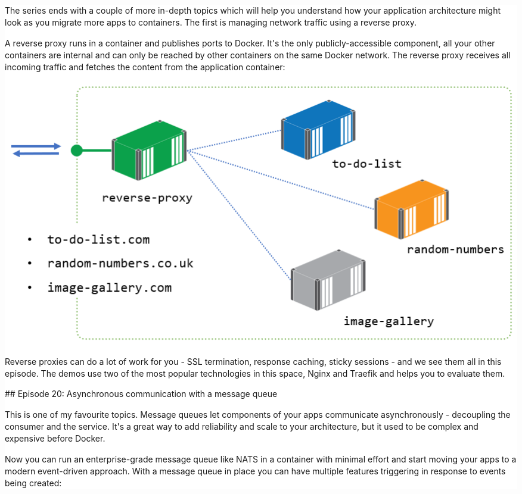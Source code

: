 The series ends with a couple of more in-depth topics which will help you understand how your application architecture might look as you migrate more apps to containers. The first is managing network traffic using a reverse proxy.

A reverse proxy runs in a container and publishes ports to Docker. It's the only publicly-accessible component, all your other containers are internal and can only be reached by other containers on the same Docker network. The reverse proxy receives all incoming traffic and fetches the content from the application container:

![Using a reverse proxy to front multiple containerized apps](/content/images/2020/10/proxy1.png)

Reverse proxies can do a lot of work for you - SSL termination, response caching, sticky sessions - and we see them all in this episode. The demos use two of the most popular technologies in this space, Nginx and Traefik and helps you to evaluate them.

<iframe width="560" height="315" src="https://www.youtube.com/embed/gEQWud2jwoA" frameborder="0" allow="accelerometer; autoplay; clipboard-write; encrypted-media; gyroscope; picture-in-picture" allowfullscreen></iframe>
## Episode 20: Asynchronous communication with a message queue

This is one of my favourite topics. Message queues let components of your apps communicate asynchronously - decoupling the consumer and the service. It's a great way to add reliability and scale to your architecture, but it used to be complex and expensive before Docker.

Now you can run an enterprise-grade message queue like NATS in a container with minimal effort and start moving your apps to a modern event-driven approach. With a message queue in place you can have multiple features triggering in response to events being created:
